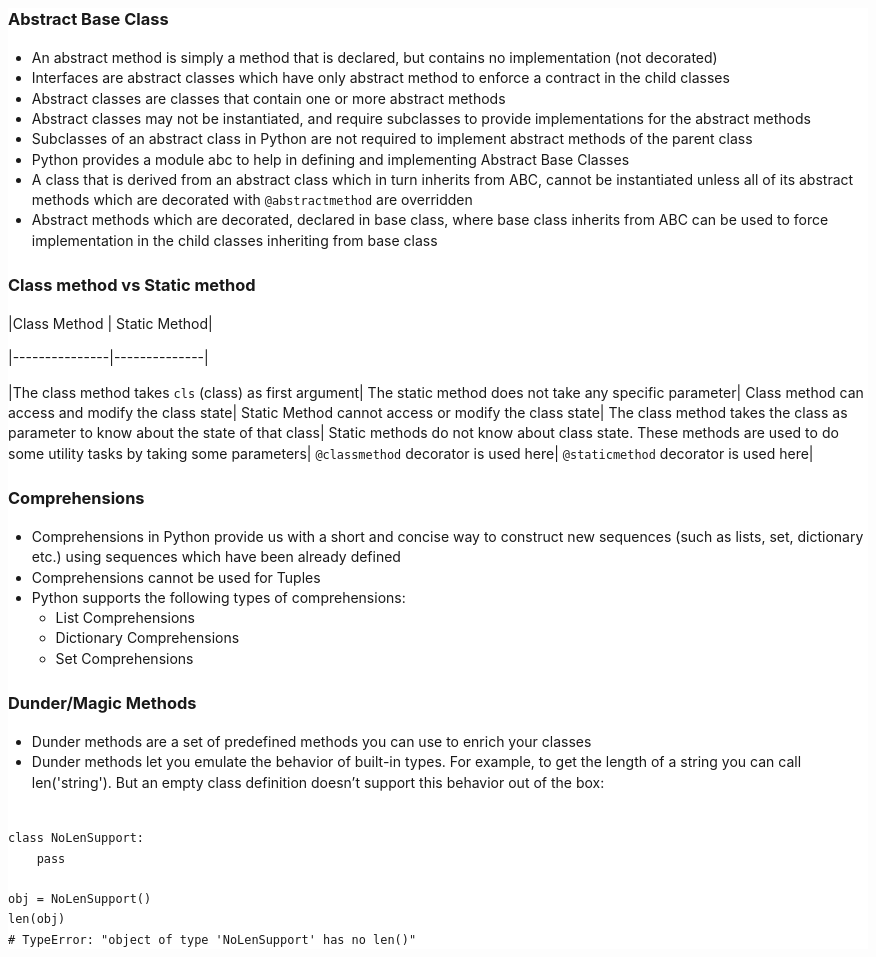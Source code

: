 ### Abstract Base Class
-	An abstract method is simply a method that is declared, but contains no implementation (not decorated)
-	Interfaces are abstract classes which have only abstract method to enforce a contract in the child classes
-	Abstract classes are classes that contain one or more abstract methods
-	Abstract classes may not be instantiated, and require subclasses to provide implementations for the abstract methods
-	Subclasses of an abstract class in Python are not required to implement abstract methods of the parent class
-	Python provides a module abc to help in defining and implementing Abstract Base Classes
-	A class that is derived from an abstract class which in turn inherits from ABC, cannot be instantiated unless all of its abstract methods which are decorated with `@abstractmethod` are overridden
-	Abstract methods which are decorated, declared in base class, where base class inherits from ABC can be used to force implementation in the child classes inheriting from base class


### Class method vs Static method
|Class Method	| Static Method|

|---------------|--------------|

|The class method takes `cls` (class) as first argument|	The static method does not take any specific parameter|
Class method can access and modify the class state|	Static Method cannot access or modify the class state|
The class method takes the class as parameter to know about the state of that class|	Static methods do not know about class state. These methods are used to do some utility tasks by taking some parameters|
`@classmethod` decorator is used here|	`@staticmethod` decorator is used here|


### Comprehensions
-	Comprehensions in Python provide us with a short and concise way to construct new sequences (such as lists, set, dictionary etc.) using sequences which have been already defined
-	Comprehensions cannot be used for Tuples
-	Python supports the following types of comprehensions:
    *	List Comprehensions
    *	Dictionary Comprehensions
    *	Set Comprehensions

### Dunder/Magic Methods
-	Dunder methods are a set of predefined methods you can use to enrich your classes
-	Dunder methods let you emulate the behavior of built-in types. For example, to get the length of a string you can call len('string'). But an empty class definition doesn’t support this behavior out of the box:

```

class NoLenSupport:
    pass

obj = NoLenSupport()
len(obj)
# TypeError: "object of type 'NoLenSupport' has no len()"
```
